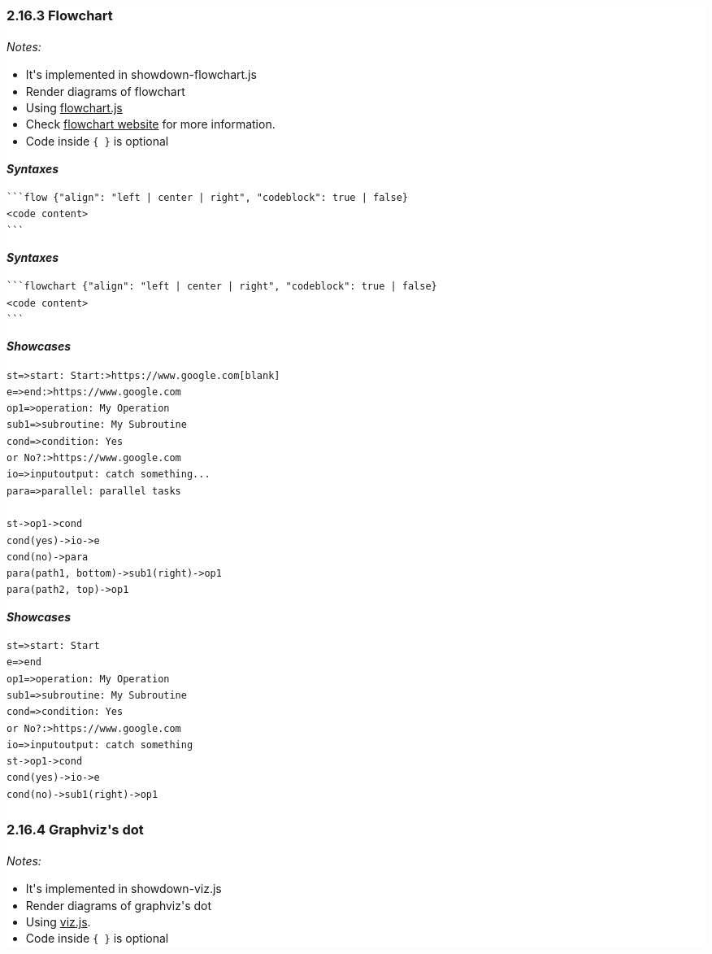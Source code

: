 ### 2.16.3 Flowchart
*Notes:*
- It's implemented in showdown-flowchart.js
- Render diagrams of flowchart
- Using [flowchart.js](https://github.com/adrai/flowchart.js)
- Check [flowchart website](https://flowchart.js.org/) for more information.
- Code inside `{ }` is optional

***Syntaxes***

    ```flow {"align": "left | center | right", "codeblock": true | false}
    <code content>
    ```

***Syntaxes***

    ```flowchart {"align": "left | center | right", "codeblock": true | false}
    <code content>
    ```

***Showcases***

```flow  {"align":"center"}
st=>start: Start:>https://www.google.com[blank]
e=>end:>https://www.google.com
op1=>operation: My Operation
sub1=>subroutine: My Subroutine
cond=>condition: Yes
or No?:>https://www.google.com
io=>inputoutput: catch something...
para=>parallel: parallel tasks

st->op1->cond
cond(yes)->io->e
cond(no)->para
para(path1, bottom)->sub1(right)->op1
para(path2, top)->op1
```
***Showcases***

```flowchart {"align":"right"}
st=>start: Start
e=>end
op1=>operation: My Operation
sub1=>subroutine: My Subroutine
cond=>condition: Yes
or No?:>https://www.google.com
io=>inputoutput: catch something
st->op1->cond
cond(yes)->io->e
cond(no)->sub1(right)->op1
```

### 2.16.4 Graphviz's dot
*Notes:*
- It's implemented in showdown-viz.js
- Render diagrams of graphviz's dot 
- Using [viz.js](https://github.com/mdaines/viz.js).
- Code inside `{ }` is optional


[^1]: This is the first footnote.  
[^bignote]: Here's one with multiple paragraphs.  
[^withcode]: `code` or code in paragrahps  
[^first]: Footnote **can have markup**  
[^second]: Another footnote text.
[//]: # (These are reference links used in the body of this note and get stripped out when the markdown processor does its job.